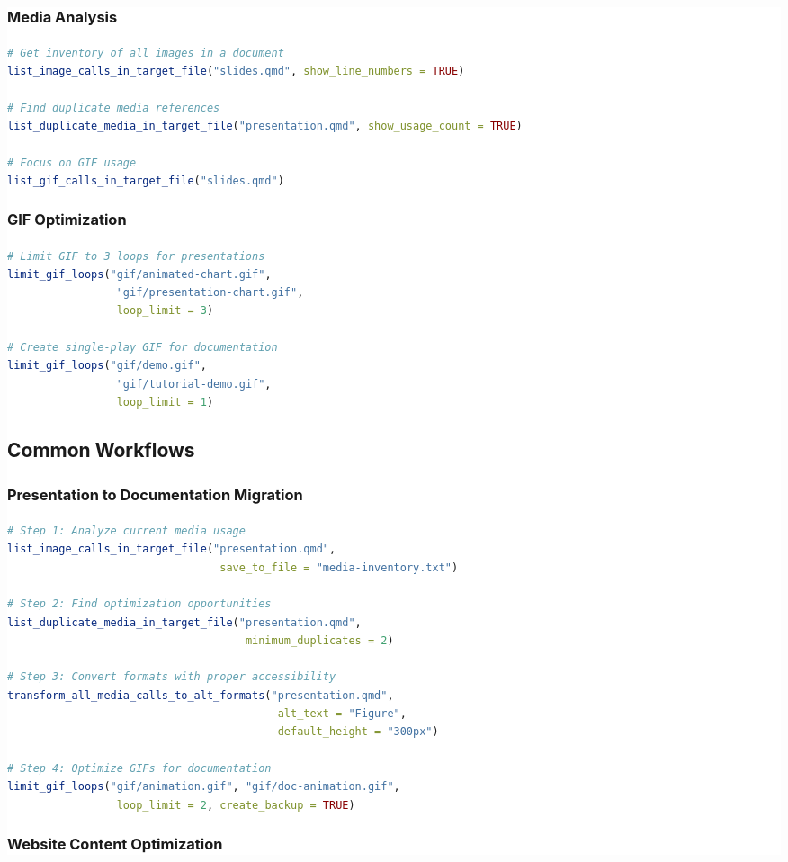 ### Media Analysis

```r
# Get inventory of all images in a document
list_image_calls_in_target_file("slides.qmd", show_line_numbers = TRUE)

# Find duplicate media references
list_duplicate_media_in_target_file("presentation.qmd", show_usage_count = TRUE)

# Focus on GIF usage
list_gif_calls_in_target_file("slides.qmd")
```

### GIF Optimization

```r
# Limit GIF to 3 loops for presentations
limit_gif_loops("gif/animated-chart.gif", 
                 "gif/presentation-chart.gif",
                 loop_limit = 3)

# Create single-play GIF for documentation
limit_gif_loops("gif/demo.gif", 
                 "gif/tutorial-demo.gif", 
                 loop_limit = 1)
```

## Common Workflows

### Presentation to Documentation Migration

```r
# Step 1: Analyze current media usage
list_image_calls_in_target_file("presentation.qmd", 
                                 save_to_file = "media-inventory.txt")

# Step 2: Find optimization opportunities
list_duplicate_media_in_target_file("presentation.qmd",
                                     minimum_duplicates = 2)

# Step 3: Convert formats with proper accessibility
transform_all_media_calls_to_alt_formats("presentation.qmd",
                                          alt_text = "Figure",
                                          default_height = "300px")

# Step 4: Optimize GIFs for documentation
limit_gif_loops("gif/animation.gif", "gif/doc-animation.gif", 
                 loop_limit = 2, create_backup = TRUE)
```

### Website Content Optimization
